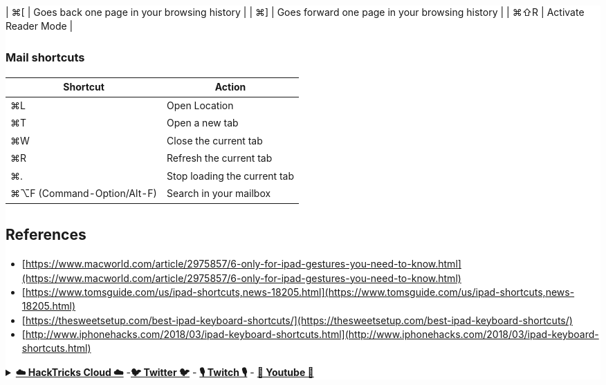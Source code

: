 | ⌘\[                     | Goes back one page in your browsing history      |
| ⌘]                      | Goes forward one page in your browsing history   |
| ⌘⇧R                     | Activate Reader Mode                             |

### Mail shortcuts

| Shortcut                   | Action                       |
| -------------------------- | ---------------------------- |
| ⌘L                         | Open Location                |
| ⌘T                         | Open a new tab               |
| ⌘W                         | Close the current tab        |
| ⌘R                         | Refresh the current tab      |
| ⌘.                         | Stop loading the current tab |
| ⌘⌥F (Command-Option/Alt-F) | Search in your mailbox       |

## References

* [https://www.macworld.com/article/2975857/6-only-for-ipad-gestures-you-need-to-know.html](https://www.macworld.com/article/2975857/6-only-for-ipad-gestures-you-need-to-know.html)
* [https://www.tomsguide.com/us/ipad-shortcuts,news-18205.html](https://www.tomsguide.com/us/ipad-shortcuts,news-18205.html)
* [https://thesweetsetup.com/best-ipad-keyboard-shortcuts/](https://thesweetsetup.com/best-ipad-keyboard-shortcuts/)
* [http://www.iphonehacks.com/2018/03/ipad-keyboard-shortcuts.html](http://www.iphonehacks.com/2018/03/ipad-keyboard-shortcuts.html)


<details><summary><a href="https://cloud.hacktricks.xyz/pentesting-cloud/pentesting-cloud-methodology"><strong>☁️ HackTricks Cloud ☁️</strong></a> -<a href="https://twitter.com/hacktricks_live"><strong>🐦 Twitter 🐦</strong></a> - <a href="https://www.twitch.tv/hacktricks_live/schedule"><strong>🎙️ Twitch 🎙️</strong></a> - <a href="https://www.youtube.com/@hacktricks_LIVE"><strong>🎥 Youtube 🎥</strong></a></summary></details>


